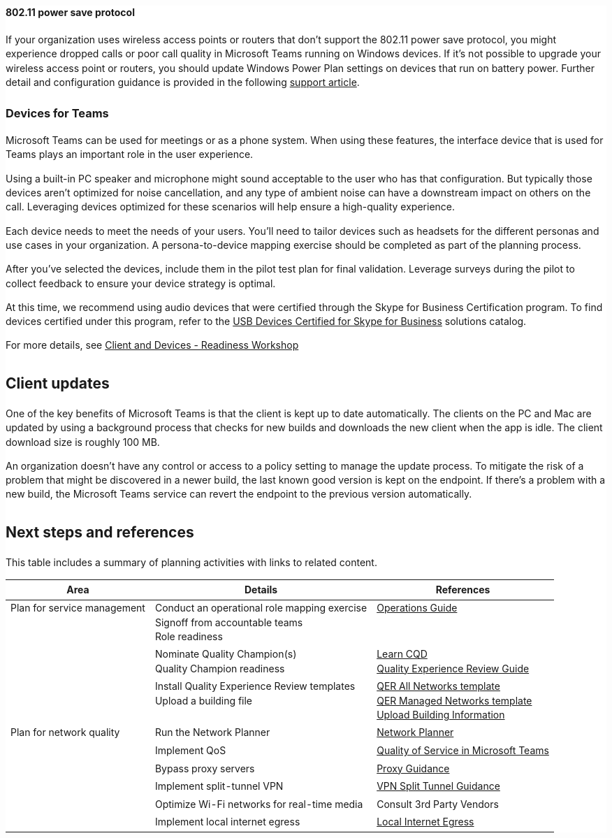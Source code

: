 #### 802.11 power save protocol

If your organization uses wireless access points or routers that don’t support the 802.11 power save protocol, you might experience dropped calls or poor call quality in Microsoft Teams running on Windows devices. If it’s not possible to upgrade your wireless access point or routers, you should update Windows Power Plan settings on devices that run on battery power. Further detail and configuration guidance is provided in the following [support article](https://support.microsoft.com/help/928152/you-may-experience-connectivity-issues-or-performance-issues-when-you).

### Devices for Teams

Microsoft Teams can be used for meetings or as a phone system. When using these features, the interface device that is used for Teams plays an important role in the user experience.

Using a built-in PC speaker and microphone might sound acceptable to the user who has that configuration. But typically those devices aren’t optimized for noise cancellation, and any type of ambient noise can have a downstream impact on others on the call. Leveraging devices optimized for these scenarios will help ensure a high-quality experience.

Each device needs to meet the needs of your users. You’ll need to tailor devices such as headsets for the different personas and use cases in your organization. A persona-to-device mapping exercise should be completed as part of the planning process.

After you’ve selected the devices, include them in the pilot test plan for final validation. Leverage surveys during the pilot to collect feedback to ensure your device strategy is optimal.

At this time, we recommend using audio devices that were certified through the Skype for Business Certification program. To find devices certified under this program, refer to the [USB Devices Certified for Skype for Business](http://partnersolutions.skypeforbusiness.com/solutionscatalog/personal-peripherals-pcs) solutions catalog.

For more details, see [Client and Devices - Readiness Workshop](https://myadvisor.fasttrack.microsoft.com/CloudVoice/Downloads?SelectedIDs=4_1_0_13)

## Client updates

One of the key benefits of Microsoft Teams is that the client is kept up to date automatically. The clients on the PC and Mac are updated by using a background process that checks for new builds and downloads the new client when the app is idle. The client download size is roughly 100 MB.

An organization doesn’t have any control or access to a policy setting to manage the update process. To mitigate the risk of a problem that might be discovered in a newer build, the last known good version is kept on the endpoint. If there’s a problem with a new build, the Microsoft Teams service can revert the endpoint to the previous version automatically.

## Next steps and references

This table includes a summary of planning activities with links to related content.

| Area | Details | References |
|-----------------------------|----------------------------------------------|--------------------------------------------------------------------------------------------------------------------------------------------------------------------------------------------------------------------------------------------|
| Plan for service management | Conduct an operational role mapping exercise <br/> Signoff from accountable teams <br/> Role readiness | [Operations Guide](https://docs.microsoft.com/MicrosoftTeams/1-drive-value-operate-my-service) |
| | Nominate Quality Champion(s) <br/> Quality Champion readiness| [Learn CQD](https://myadvisor.fasttrack.microsoft.com/CloudVoice/Academy?SOFTrainings=Leverage%20the%20Investigate%20Media%20Quality%20using%20CQD%20Videos) <br/> [Quality Experience Review Guide](https://github.com/MicrosoftDocs/OfficeDocs-SkypeForBusiness/blob/live/Teams/downloads/quality-of-experience-review-guide.docx?raw=true) |
| | Install Quality Experience Review templates <br/> Upload a building file | [QER All Networks template](https://github.com/MicrosoftDocs/OfficeDocs-SkypeForBusiness/blob/live/Teams/downloads/quality-of-experience-review-lite-all-networks-v-1-2.cqdx?raw=true)<br/>[QER Managed Networks template](https://github.com/MicrosoftDocs/OfficeDocs-SkypeForBusiness/blob/live/Teams/downloads/quality-of-experience-review-lite-managed-networks-v-1-2.cqdx?raw=true) <br/> [Upload Building Information](https://docs.microsoft.com/en-us/SkypeForBusiness/using-call-quality-in-your-organization/turning-on-and-using-call-quality-dashboard?ui=en-US&rs=en-US&ad=US#upload-building-information)|
| Plan for network quality | Run the Network Planner | [Network Planner](https://myadvisor.fasttrack.microsoft.com/CloudVoice/NetworkPlanner) |
| | Implement QoS | [Quality of Service in Microsoft Teams](https://docs.microsoft.com/MicrosoftTeams/qos-in-teams) |
| | Bypass proxy servers | [Proxy Guidance](https://support.office.com/article/Managing-Office-365-endpoints-99cab9d4-ef59-4207-9f2b-3728eb46bf9a?ad=US#ID0EABAAA=2._Proxies&ID0EAEAAA=2._Proxies) |
| | Implement split-tunnel VPN | [VPN Split Tunnel Guidance](https://myadvisor.fasttrack.microsoft.com/CloudVoice/Downloads?SelectedIDs=5_1_0_9) |
| | Optimize Wi-Fi networks for real-time media  | Consult 3rd Party Vendors |
| | Implement local internet egress | [Local Internet Egress](https://techcommunity.microsoft.com/t5/Office-365-Blog/Getting-the-best-connectivity-and-performance-in-Office-365/ba-p/124694) |